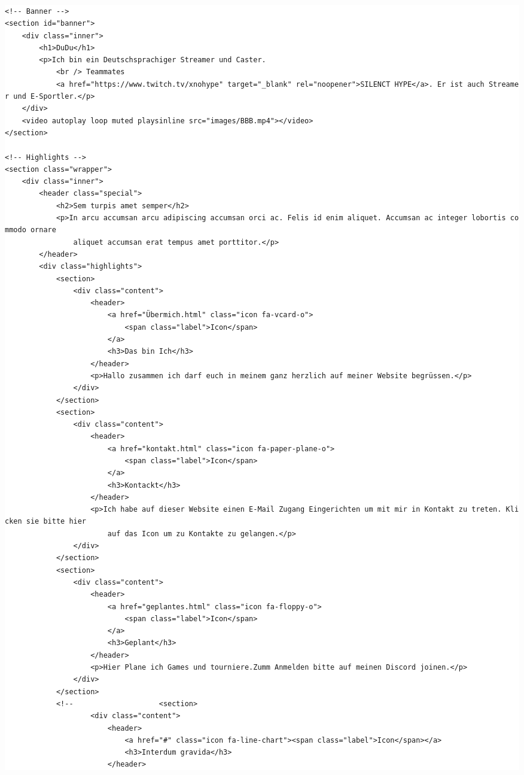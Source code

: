 

	<!-- Banner -->
	<section id="banner">
		<div class="inner">
			<h1>DuDu</h1>
			<p>Ich bin ein Deutschsprachiger Streamer und Caster.
				<br /> Teammates
				<a href="https://www.twitch.tv/xnohype" target="_blank" rel="noopener">SILENCT HYPE</a>. Er ist auch Streamer und E-Sportler.</p>
		</div>
		<video autoplay loop muted playsinline src="images/BBB.mp4"></video>
	</section>

	<!-- Highlights -->
	<section class="wrapper">
		<div class="inner">
			<header class="special">
				<h2>Sem turpis amet semper</h2>
				<p>In arcu accumsan arcu adipiscing accumsan orci ac. Felis id enim aliquet. Accumsan ac integer lobortis commodo ornare
					aliquet accumsan erat tempus amet porttitor.</p>
			</header>
			<div class="highlights">
				<section>
					<div class="content">
						<header>
							<a href="Übermich.html" class="icon fa-vcard-o">
								<span class="label">Icon</span>
							</a>
							<h3>Das bin Ich</h3>
						</header>
						<p>Hallo zusammen ich darf euch in meinem ganz herzlich auf meiner Website begrüssen.</p>
					</div>
				</section>
				<section>
					<div class="content">
						<header>
							<a href="kontakt.html" class="icon fa-paper-plane-o">
								<span class="label">Icon</span>
							</a>
							<h3>Kontackt</h3>
						</header>
						<p>Ich habe auf dieser Website einen E-Mail Zugang Eingerichten um mit mir in Kontakt zu treten. Klicken sie bitte hier
							auf das Icon um zu Kontakte zu gelangen.</p>
					</div>
				</section>
				<section>
					<div class="content">
						<header>
							<a href="geplantes.html" class="icon fa-floppy-o">
								<span class="label">Icon</span>
							</a>
							<h3>Geplant</h3>
						</header>
						<p>Hier Plane ich Games und tourniere.Zumm Anmelden bitte auf meinen Discord joinen.</p>
					</div>
				</section>
				<!-- 					<section>
						<div class="content">
							<header>
								<a href="#" class="icon fa-line-chart"><span class="label">Icon</span></a>
								<h3>Interdum gravida</h3>
							</header>